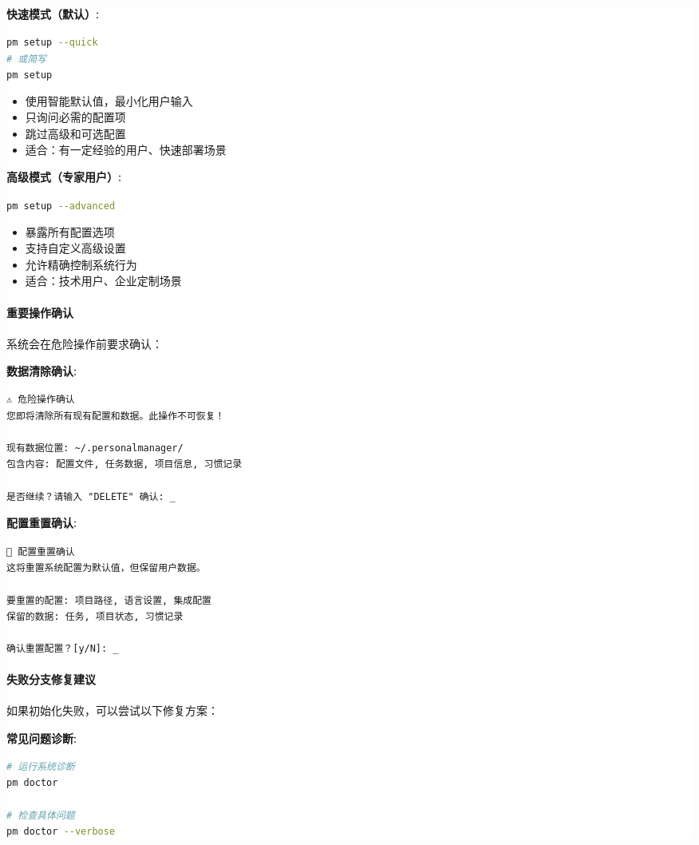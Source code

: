 **快速模式（默认）**:
```bash
pm setup --quick
# 或简写
pm setup
```
- 使用智能默认值，最小化用户输入
- 只询问必需的配置项
- 跳过高级和可选配置
- 适合：有一定经验的用户、快速部署场景

**高级模式（专家用户）**:
```bash
pm setup --advanced
```
- 暴露所有配置选项
- 支持自定义高级设置
- 允许精确控制系统行为
- 适合：技术用户、企业定制场景

#### 重要操作确认

系统会在危险操作前要求确认：

**数据清除确认**:
```
⚠️ 危险操作确认
您即将清除所有现有配置和数据。此操作不可恢复！

现有数据位置: ~/.personalmanager/
包含内容: 配置文件, 任务数据, 项目信息, 习惯记录

是否继续？请输入 "DELETE" 确认: _
```

**配置重置确认**:
```
🔄 配置重置确认
这将重置系统配置为默认值，但保留用户数据。

要重置的配置: 项目路径, 语言设置, 集成配置
保留的数据: 任务, 项目状态, 习惯记录

确认重置配置？[y/N]: _
```

#### 失败分支修复建议

如果初始化失败，可以尝试以下修复方案：

**常见问题诊断**:
```bash
# 运行系统诊断
pm doctor

# 检查具体问题
pm doctor --verbose
```
